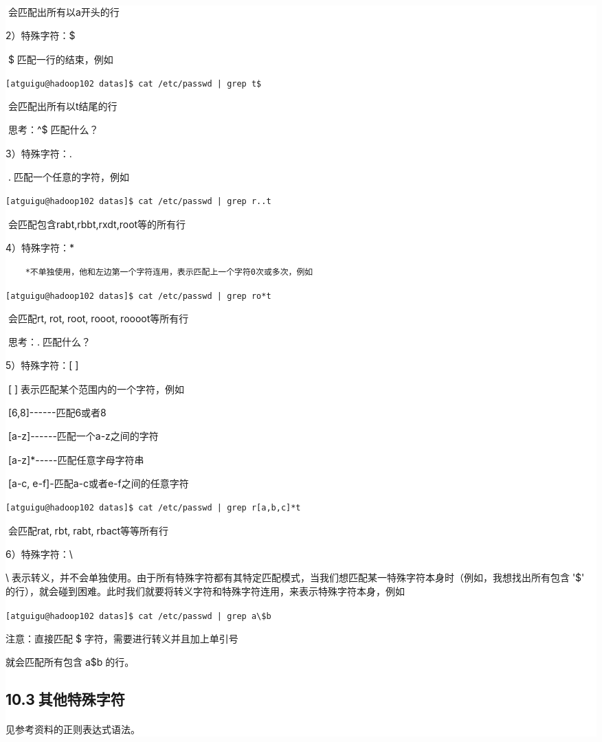 ​	会匹配出所有以a开头的行

2）特殊字符：$

​		$ 匹配一行的结束，例如

```
[atguigu@hadoop102 datas]$ cat /etc/passwd | grep t$
```

​	会匹配出所有以t结尾的行

​		思考：^$ 匹配什么？

3）特殊字符：.

​	. 匹配一个任意的字符，例如

```
[atguigu@hadoop102 datas]$ cat /etc/passwd | grep r..t
```

​	会匹配包含rabt,rbbt,rxdt,root等的所有行

4）特殊字符：*

 		*不单独使用，他和左边第一个字符连用，表示匹配上一个字符0次或多次，例如

```
[atguigu@hadoop102 datas]$ cat /etc/passwd | grep ro*t
```

​	会匹配rt, rot, root, rooot, roooot等所有行

​	思考：. 匹配什么？

5）特殊字符：[ ]

​		[ ] 表示匹配某个范围内的一个字符，例如

​		[6,8]------匹配6或者8

​		[a-z]------匹配一个a-z之间的字符

​		[a-z]*-----匹配任意字母字符串

​		[a-c, e-f]-匹配a-c或者e-f之间的任意字符	

```
[atguigu@hadoop102 datas]$ cat /etc/passwd | grep r[a,b,c]*t
```

​		会匹配rat, rbt, rabt, rbact等等所有行

6）特殊字符：\

 \  表示转义，并不会单独使用。由于所有特殊字符都有其特定匹配模式，当我们想匹配某一特殊字符本身时（例如，我想找出所有包含 '$' 的行），就会碰到困难。此时我们就要将转义字符和特殊字符连用，来表示特殊字符本身，例如

```
[atguigu@hadoop102 datas]$ cat /etc/passwd | grep a\$b
```

 

注意：直接匹配 $ 字符，需要进行转义并且加上单引号

就会匹配所有包含 a$b 的行。

## 10.3 其他特殊字符

见参考资料的正则表达式语法。